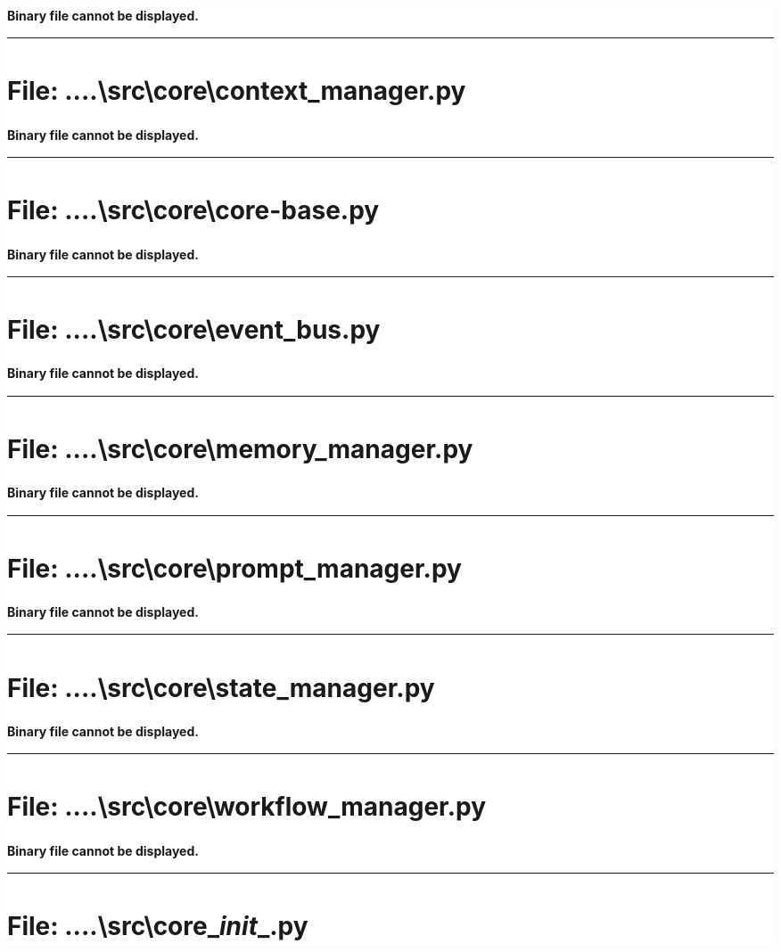 **Binary file cannot be displayed.**

---

# File: ..\..\src\core\context_manager.py

**Binary file cannot be displayed.**

---

# File: ..\..\src\core\core-base.py

**Binary file cannot be displayed.**

---

# File: ..\..\src\core\event_bus.py

**Binary file cannot be displayed.**

---

# File: ..\..\src\core\memory_manager.py

**Binary file cannot be displayed.**

---

# File: ..\..\src\core\prompt_manager.py

**Binary file cannot be displayed.**

---

# File: ..\..\src\core\state_manager.py

**Binary file cannot be displayed.**

---

# File: ..\..\src\core\workflow_manager.py

**Binary file cannot be displayed.**

---

# File: ..\..\src\core\__init__.py
